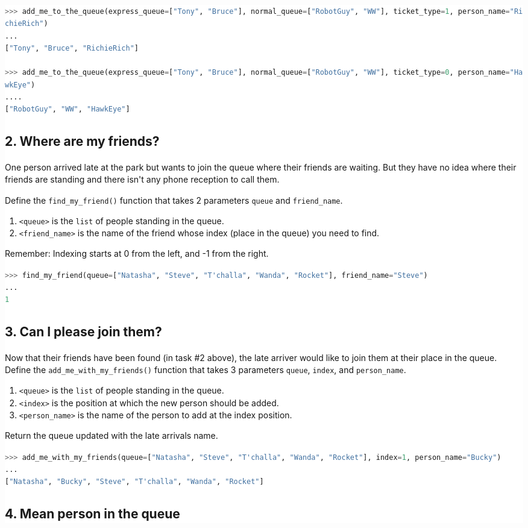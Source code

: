 
```python
>>> add_me_to_the_queue(express_queue=["Tony", "Bruce"], normal_queue=["RobotGuy", "WW"], ticket_type=1, person_name="RichieRich")
...
["Tony", "Bruce", "RichieRich"]

>>> add_me_to_the_queue(express_queue=["Tony", "Bruce"], normal_queue=["RobotGuy", "WW"], ticket_type=0, person_name="HawkEye")
....
["RobotGuy", "WW", "HawkEye"]
```

## 2. Where are my friends?

One person arrived late at the park but wants to join the queue where their friends are waiting.
 But they have no idea where their friends are standing and there isn't any phone reception to call them.

Define the `find_my_friend()` function that takes 2 parameters `queue` and  `friend_name`.


1. `<queue>` is the `list` of people standing in the queue.
2. `<friend_name>` is the name of the friend whose index (place in the queue) you need to find.

Remember:  Indexing starts at 0 from the left, and -1 from the right.


```python
>>> find_my_friend(queue=["Natasha", "Steve", "T'challa", "Wanda", "Rocket"], friend_name="Steve")
...
1
```


## 3. Can I please join them?

Now that their friends have been found (in task #2 above), the late arriver would like to join them at their place in the queue.
Define the `add_me_with_my_friends()` function that takes 3 parameters `queue`, `index`, and  `person_name`.


1. `<queue>` is the `list` of people standing in the queue.
2. `<index>` is the position at which the new person should be added.
3. `<person_name>` is the name of the person to add at the index position.

Return the queue updated with the late arrivals name.


```python
>>> add_me_with_my_friends(queue=["Natasha", "Steve", "T'challa", "Wanda", "Rocket"], index=1, person_name="Bucky")
...
["Natasha", "Bucky", "Steve", "T'challa", "Wanda", "Rocket"]
```

## 4. Mean person in the queue


[common sequence operations]: https://docs.python.org/3/library/stdtypes.html#common-sequence-operations
[dict]: https://docs.python.org/3/library/stdtypes.html#dict
[list-methods]: https://docs.python.org/3/tutorial/datastructures.html#more-on-lists
[list]: https://docs.python.org/3/library/stdtypes.html#list
[mutable sequence operations]: https://docs.python.org/3/library/stdtypes.html#typesseq-mutable
[sequence type]: https://docs.python.org/3/library/stdtypes.html#sequence-types-list-tuple-range
[set]: https://docs.python.org/3/library/stdtypes.html#set
[slice notation]: https://docs.python.org/3/reference/expressions.html#slicings
[sorted]: https://docs.python.org/3/library/functions.html#sorted
[sorting how to]: https://docs.python.org/3/howto/sorting.html
[timsort]: https://en.wikipedia.org/wiki/Timsort
[tuple]: https://docs.python.org/3/library/stdtypes.html#tuple